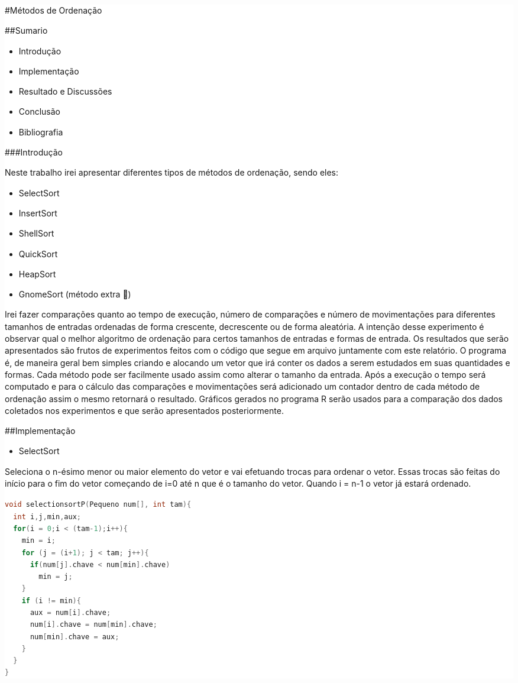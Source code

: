 #Métodos de Ordenação

##Sumario

- Introdução

- Implementação

- Resultado e Discussões

- Conclusão

- Bibliografia


###Introdução

Neste trabalho irei apresentar diferentes tipos de métodos de ordenação, sendo eles:

- SelectSort

- InsertSort

- ShellSort

- QuickSort

- HeapSort

- GnomeSort (método extra :metal:)

Irei fazer comparações quanto ao tempo de execução, número de comparações e número de movimentações para diferentes tamanhos de entradas ordenadas de forma crescente, decrescente ou de forma aleatória. A intenção desse experimento é observar qual o melhor algoritmo de ordenação para certos tamanhos de entradas e formas de entrada. Os resultados que serão apresentados são frutos de experimentos feitos com o código que segue em arquivo juntamente com este relatório. O programa é, de maneira geral bem simples criando e alocando um vetor que irá conter os dados a serem estudados em suas quantidades e formas. Cada método pode ser facilmente usado assim como alterar o tamanho da entrada. Após a execução o tempo será computado e para o cálculo das comparações e movimentações será adicionado um contador dentro de cada método de ordenação assim o mesmo retornará o resultado. Gráficos gerados no programa R serão usados para a comparação dos dados coletados nos experimentos e que serão apresentados posteriormente.


##Implementação

- SelectSort

Seleciona o n-ésimo menor ou maior elemento do vetor e vai efetuando trocas para ordenar o vetor. Essas trocas são feitas do início para o fim do vetor começando de i=0 até n que é o tamanho do vetor. Quando i = n-1 o vetor já estará ordenado.

```c
void selectionsortP(Pequeno num[], int tam){
  int i,j,min,aux;
  for(i = 0;i < (tam-1);i++){
    min = i;
    for (j = (i+1); j < tam; j++){
      if(num[j].chave < num[min].chave)
        min = j;
    }
    if (i != min){
      aux = num[i].chave;
      num[i].chave = num[min].chave;
      num[min].chave = aux;
    }
  }
}
```
